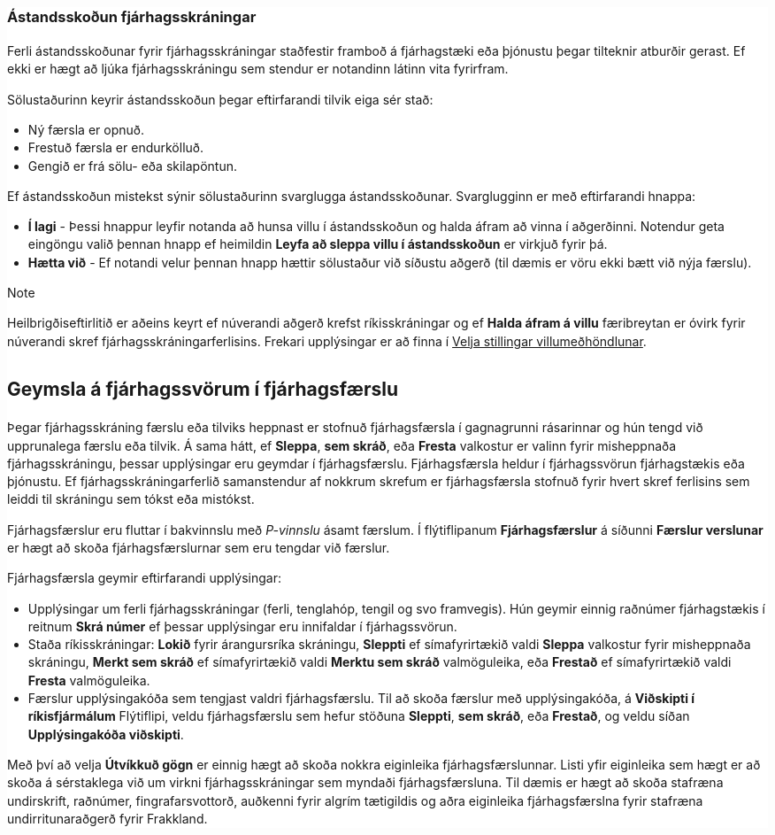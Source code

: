 ### <a name="fiscal-registration-health-check"></a>Ástandsskoðun fjárhagsskráningar

Ferli ástandsskoðunar fyrir fjárhagsskráningar staðfestir framboð á fjárhagstæki eða þjónustu þegar tilteknir atburðir gerast. Ef ekki er hægt að ljúka fjárhagsskráningu sem stendur er notandinn látinn vita fyrirfram.

Sölustaðurinn keyrir ástandsskoðun þegar eftirfarandi tilvik eiga sér stað:

- Ný færsla er opnuð.
- Frestuð færsla er endurkölluð.
- Gengið er frá sölu- eða skilapöntun.

Ef ástandsskoðun mistekst sýnir sölustaðurinn svarglugga ástandsskoðunar. Svarglugginn er með eftirfarandi hnappa:

- **Í lagi** - Þessi hnappur leyfir notanda að hunsa villu í ástandsskoðun og halda áfram að vinna í aðgerðinni. Notendur geta eingöngu valið þennan hnapp ef heimildin **Leyfa að sleppa villu í ástandsskoðun** er virkjuð fyrir þá.
- **Hætta við** - Ef notandi velur þennan hnapp hættir sölustaður við síðustu aðgerð (til dæmis er vöru ekki bætt við nýja færslu).

> [!NOTE]
> Heilbrigðiseftirlitið er aðeins keyrt ef núverandi aðgerð krefst ríkisskráningar og ef **Halda áfram á villu** færibreytan er óvirk fyrir núverandi skref fjárhagsskráningarferlisins. Frekari upplýsingar er að finna í [Velja stillingar villumeðhöndlunar](setting-up-fiscal-integration-for-retail-channel.md#set-error-handling-settings).

## <a name="storing-fiscal-response-in-fiscal-transaction"></a>Geymsla á fjárhagssvörum í fjárhagsfærslu

Þegar fjárhagsskráning færslu eða tilviks heppnast er stofnuð fjárhagsfærsla í gagnagrunni rásarinnar og hún tengd við upprunalega færslu eða tilvik. Á sama hátt, ef **Sleppa**, **sem skráð**, eða **Fresta** valkostur er valinn fyrir misheppnaða fjárhagsskráningu, þessar upplýsingar eru geymdar í fjárhagsfærslu. Fjárhagsfærsla heldur í fjárhagssvörun fjárhagstækis eða þjónustu. Ef fjárhagsskráningarferlið samanstendur af nokkrum skrefum er fjárhagsfærsla stofnuð fyrir hvert skref ferlisins sem leiddi til skráningu sem tókst eða mistókst.

Fjárhagsfærslur eru fluttar í bakvinnslu með *P-vinnslu* ásamt færslum. Í flýtiflipanum **Fjárhagsfærslur** á síðunni **Færslur verslunar** er hægt að skoða fjárhagsfærslurnar sem eru tengdar við færslur.

Fjárhagsfærsla geymir eftirfarandi upplýsingar:

- Upplýsingar um ferli fjárhagsskráningar (ferli, tenglahóp, tengil og svo framvegis). Hún geymir einnig raðnúmer fjárhagstækis í reitnum **Skrá númer** ef þessar upplýsingar eru innifaldar í fjárhagssvörun.
- Staða ríkisskráningar: **Lokið** fyrir árangursríka skráningu, **Sleppti** ef símafyrirtækið valdi **Sleppa** valkostur fyrir misheppnaða skráningu, **Merkt sem skráð** ef símafyrirtækið valdi **Merktu sem skráð** valmöguleika, eða **Frestað** ef símafyrirtækið valdi **Fresta** valmöguleika.
- Færslur upplýsingakóða sem tengjast valdri fjárhagsfærslu. Til að skoða færslur með upplýsingakóða, á **Viðskipti í ríkisfjármálum** Flýtiflipi, veldu fjárhagsfærslu sem hefur stöðuna **Sleppti**, **sem skráð**, eða **Frestað**, og veldu síðan **Upplýsingakóða viðskipti**.

Með því að velja **Útvíkkuð gögn** er einnig hægt að skoða nokkra eiginleika fjárhagsfærslunnar. Listi yfir eiginleika sem hægt er að skoða á sérstaklega við um virkni fjárhagsskráningar sem myndaði fjárhagsfærsluna. Til dæmis er hægt að skoða stafræna undirskrift, raðnúmer, fingrafarsvottorð, auðkenni fyrir algrím tætigildis og aðra eiginleika fjárhagsfærslna fyrir stafræna undirritunaraðgerð fyrir Frakkland.
